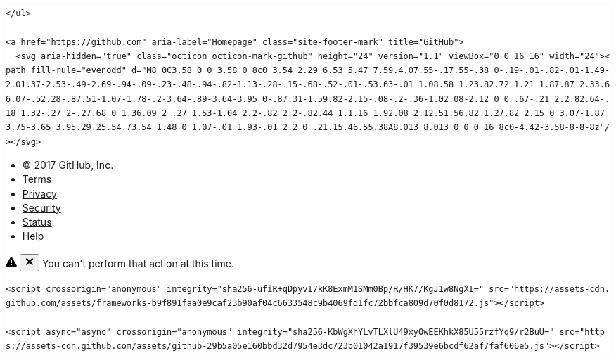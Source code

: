     </ul>

    <a href="https://github.com" aria-label="Homepage" class="site-footer-mark" title="GitHub">
      <svg aria-hidden="true" class="octicon octicon-mark-github" height="24" version="1.1" viewBox="0 0 16 16" width="24"><path fill-rule="evenodd" d="M8 0C3.58 0 0 3.58 0 8c0 3.54 2.29 6.53 5.47 7.59.4.07.55-.17.55-.38 0-.19-.01-.82-.01-1.49-2.01.37-2.53-.49-2.69-.94-.09-.23-.48-.94-.82-1.13-.28-.15-.68-.52-.01-.53.63-.01 1.08.58 1.23.82.72 1.21 1.87.87 2.33.66.07-.52.28-.87.51-1.07-1.78-.2-3.64-.89-3.64-3.95 0-.87.31-1.59.82-2.15-.08-.2-.36-1.02.08-2.12 0 0 .67-.21 2.2.82.64-.18 1.32-.27 2-.27.68 0 1.36.09 2 .27 1.53-1.04 2.2-.82 2.2-.82.44 1.1.16 1.92.08 2.12.51.56.82 1.27.82 2.15 0 3.07-1.87 3.75-3.65 3.95.29.25.54.73.54 1.48 0 1.07-.01 1.93-.01 2.2 0 .21.15.46.55.38A8.013 8.013 0 0 0 16 8c0-4.42-3.58-8-8-8z"/></svg>
</a>
    <ul class="site-footer-links">
      <li>&copy; 2017 <span title="0.17266s from github-fe131-cp1-prd.iad.github.net">GitHub</span>, Inc.</li>
        <li><a href="https://github.com/site/terms" data-ga-click="Footer, go to terms, text:terms">Terms</a></li>
        <li><a href="https://github.com/site/privacy" data-ga-click="Footer, go to privacy, text:privacy">Privacy</a></li>
        <li><a href="https://github.com/security" data-ga-click="Footer, go to security, text:security">Security</a></li>
        <li><a href="https://status.github.com/" data-ga-click="Footer, go to status, text:status">Status</a></li>
        <li><a href="https://help.github.com" data-ga-click="Footer, go to help, text:help">Help</a></li>
    </ul>
  </div>
</div>



  <div id="ajax-error-message" class="ajax-error-message flash flash-error">
    <svg aria-hidden="true" class="octicon octicon-alert" height="16" version="1.1" viewBox="0 0 16 16" width="16"><path fill-rule="evenodd" d="M8.865 1.52c-.18-.31-.51-.5-.87-.5s-.69.19-.87.5L.275 13.5c-.18.31-.18.69 0 1 .19.31.52.5.87.5h13.7c.36 0 .69-.19.86-.5.17-.31.18-.69.01-1L8.865 1.52zM8.995 13h-2v-2h2v2zm0-3h-2V6h2v4z"/></svg>
    <button type="button" class="flash-close js-flash-close js-ajax-error-dismiss" aria-label="Dismiss error">
      <svg aria-hidden="true" class="octicon octicon-x" height="16" version="1.1" viewBox="0 0 12 16" width="12"><path fill-rule="evenodd" d="M7.48 8l3.75 3.75-1.48 1.48L6 9.48l-3.75 3.75-1.48-1.48L4.52 8 .77 4.25l1.48-1.48L6 6.52l3.75-3.75 1.48 1.48z"/></svg>
    </button>
    You can't perform that action at this time.
  </div>


    
    <script crossorigin="anonymous" integrity="sha256-ufiR+qDpyvI7kK8ExmM1SMm0Bp/R/HK7/KgJ1w8NgXI=" src="https://assets-cdn.github.com/assets/frameworks-b9f891faa0e9caf23b90af04c6633548c9b4069fd1fc72bbfca809d70f0d8172.js"></script>
    
    <script async="async" crossorigin="anonymous" integrity="sha256-KbWgXhYLvTLXlU49xyOwEEKhkX85U55rzfYq9/r2BuU=" src="https://assets-cdn.github.com/assets/github-29b5a05e160bbd32d7954e3dc723b01042a1917f39539e6bcdf62af7faf606e5.js"></script>
    
    
    